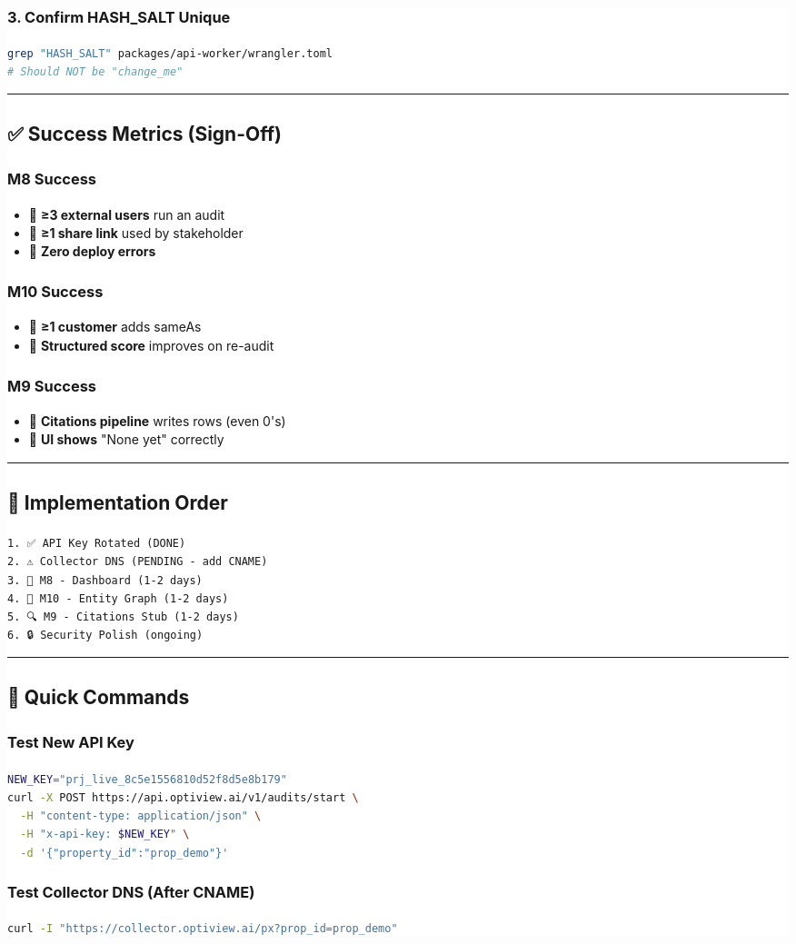 ### 3. Confirm HASH_SALT Unique
```bash
grep "HASH_SALT" packages/api-worker/wrangler.toml
# Should NOT be "change_me"
```

---

## ✅ Success Metrics (Sign-Off)

### M8 Success
- 🎯 **≥3 external users** run an audit
- 🎯 **≥1 share link** used by stakeholder
- 🎯 **Zero deploy errors**

### M10 Success
- 🎯 **≥1 customer** adds sameAs
- 🎯 **Structured score** improves on re-audit

### M9 Success
- 🎯 **Citations pipeline** writes rows (even 0's)
- 🎯 **UI shows** "None yet" correctly

---

## 🏁 Implementation Order

```
1. ✅ API Key Rotated (DONE)
2. ⚠️ Collector DNS (PENDING - add CNAME)
3. 🚀 M8 - Dashboard (1-2 days)
4. 🎯 M10 - Entity Graph (1-2 days)
5. 🔍 M9 - Citations Stub (1-2 days)
6. 🔒 Security Polish (ongoing)
```

---

## 📝 Quick Commands

### Test New API Key
```bash
NEW_KEY="prj_live_8c5e1556810d52f8d5e8b179"
curl -X POST https://api.optiview.ai/v1/audits/start \
  -H "content-type: application/json" \
  -H "x-api-key: $NEW_KEY" \
  -d '{"property_id":"prop_demo"}'
```

### Test Collector DNS (After CNAME)
```bash
curl -I "https://collector.optiview.ai/px?prop_id=prop_demo"
```
